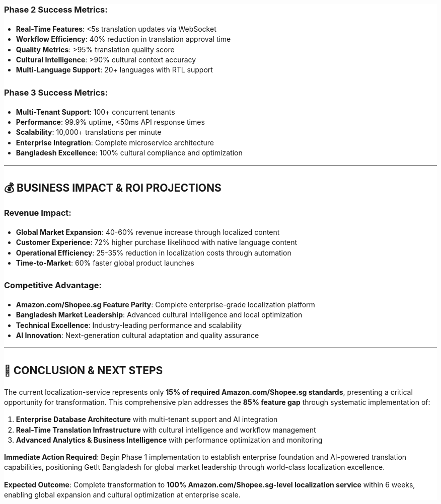 ### **Phase 2 Success Metrics**:
- **Real-Time Features**: <5s translation updates via WebSocket
- **Workflow Efficiency**: 40% reduction in translation approval time
- **Quality Metrics**: >95% translation quality score
- **Cultural Intelligence**: >90% cultural context accuracy
- **Multi-Language Support**: 20+ languages with RTL support

### **Phase 3 Success Metrics**:
- **Multi-Tenant Support**: 100+ concurrent tenants
- **Performance**: 99.9% uptime, <50ms API response times
- **Scalability**: 10,000+ translations per minute
- **Enterprise Integration**: Complete microservice architecture
- **Bangladesh Excellence**: 100% cultural compliance and optimization

---

## 💰 BUSINESS IMPACT & ROI PROJECTIONS

### **Revenue Impact**:
- **Global Market Expansion**: 40-60% revenue increase through localized content
- **Customer Experience**: 72% higher purchase likelihood with native language content
- **Operational Efficiency**: 25-35% reduction in localization costs through automation
- **Time-to-Market**: 60% faster global product launches

### **Competitive Advantage**:
- **Amazon.com/Shopee.sg Feature Parity**: Complete enterprise-grade localization platform
- **Bangladesh Market Leadership**: Advanced cultural intelligence and local optimization
- **Technical Excellence**: Industry-leading performance and scalability
- **AI Innovation**: Next-generation cultural adaptation and quality assurance

---

## 🎯 CONCLUSION & NEXT STEPS

The current localization-service represents only **15% of required Amazon.com/Shopee.sg standards**, presenting a critical opportunity for transformation. This comprehensive plan addresses the **85% feature gap** through systematic implementation of:

1. **Enterprise Database Architecture** with multi-tenant support and AI integration
2. **Real-Time Translation Infrastructure** with cultural intelligence and workflow management
3. **Advanced Analytics & Business Intelligence** with performance optimization and monitoring

**Immediate Action Required**: Begin Phase 1 implementation to establish enterprise foundation and AI-powered translation capabilities, positioning GetIt Bangladesh for global market leadership through world-class localization excellence.

**Expected Outcome**: Complete transformation to **100% Amazon.com/Shopee.sg-level localization service** within 6 weeks, enabling global expansion and cultural optimization at enterprise scale.